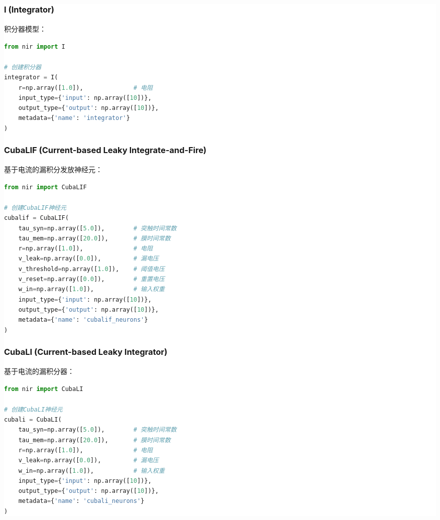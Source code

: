### I (Integrator)
积分器模型：

```python
from nir import I

# 创建积分器
integrator = I(
    r=np.array([1.0]),              # 电阻
    input_type={'input': np.array([10])},
    output_type={'output': np.array([10])},
    metadata={'name': 'integrator'}
)
```

### CubaLIF (Current-based Leaky Integrate-and-Fire)
基于电流的漏积分发放神经元：

```python
from nir import CubaLIF

# 创建CubaLIF神经元
cubalif = CubaLIF(
    tau_syn=np.array([5.0]),        # 突触时间常数
    tau_mem=np.array([20.0]),       # 膜时间常数
    r=np.array([1.0]),              # 电阻
    v_leak=np.array([0.0]),         # 漏电压
    v_threshold=np.array([1.0]),    # 阈值电压
    v_reset=np.array([0.0]),        # 重置电压
    w_in=np.array([1.0]),           # 输入权重
    input_type={'input': np.array([10])},
    output_type={'output': np.array([10])},
    metadata={'name': 'cubalif_neurons'}
)
```

### CubaLI (Current-based Leaky Integrator)
基于电流的漏积分器：

```python
from nir import CubaLI

# 创建CubaLI神经元
cubali = CubaLI(
    tau_syn=np.array([5.0]),        # 突触时间常数
    tau_mem=np.array([20.0]),       # 膜时间常数
    r=np.array([1.0]),              # 电阻
    v_leak=np.array([0.0]),         # 漏电压
    w_in=np.array([1.0]),           # 输入权重
    input_type={'input': np.array([10])},
    output_type={'output': np.array([10])},
    metadata={'name': 'cubali_neurons'}
)
```
